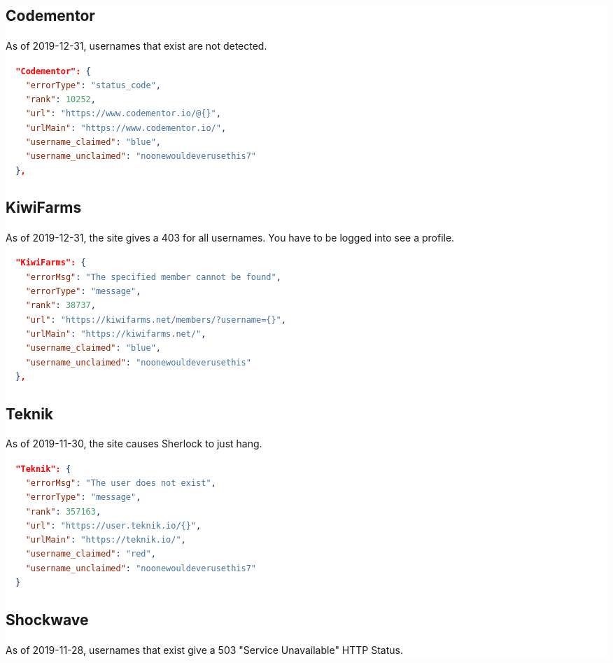 ## Codementor

As of 2019-12-31, usernames that exist are not detected.

```json
  "Codementor": {
    "errorType": "status_code",
    "rank": 10252,
    "url": "https://www.codementor.io/@{}",
    "urlMain": "https://www.codementor.io/",
    "username_claimed": "blue",
    "username_unclaimed": "noonewouldeverusethis7"
  },
```

## KiwiFarms

As of 2019-12-31, the site gives a 403 for all usernames.  You have to
be logged into see a profile.

```json
  "KiwiFarms": {
    "errorMsg": "The specified member cannot be found",
    "errorType": "message",
    "rank": 38737,
    "url": "https://kiwifarms.net/members/?username={}",
    "urlMain": "https://kiwifarms.net/",
    "username_claimed": "blue",
    "username_unclaimed": "noonewouldeverusethis"
  },
```

## Teknik

As of 2019-11-30, the site causes Sherlock to just hang.

```json
  "Teknik": {
    "errorMsg": "The user does not exist",
    "errorType": "message",
    "rank": 357163,
    "url": "https://user.teknik.io/{}",
    "urlMain": "https://teknik.io/",
    "username_claimed": "red",
    "username_unclaimed": "noonewouldeverusethis7"
  }
```

## Shockwave

As of 2019-11-28, usernames that exist give a 503 "Service Unavailable"
HTTP Status.
